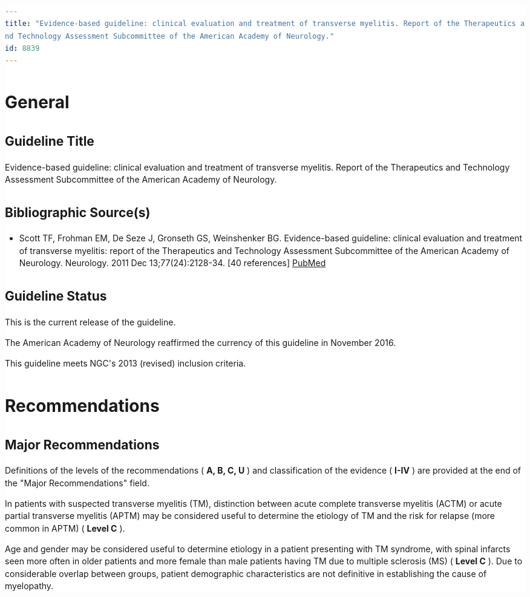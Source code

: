 ```yaml
---
title: "Evidence-based guideline: clinical evaluation and treatment of transverse myelitis. Report of the Therapeutics and Technology Assessment Subcommittee of the American Academy of Neurology."
id: 8839
---
```


# General

## Guideline Title

Evidence-based guideline: clinical evaluation and treatment of transverse myelitis. Report of the Therapeutics and Technology Assessment Subcommittee of the American Academy of Neurology.

## Bibliographic Source(s)

- Scott TF, Frohman EM, De Seze J, Gronseth GS, Weinshenker BG. Evidence-based guideline: clinical evaluation and treatment of transverse myelitis: report of the Therapeutics and Technology Assessment Subcommittee of the American Academy of Neurology. Neurology. 2011 Dec 13;77(24):2128-34. [40 references] [ PubMed ](http://www.ncbi.nlm.nih.gov/entrez/query.fcgi?cmd=Retrieve&db=pubmed&dopt=Abstract&list_uids=22156988)

## Guideline Status



This is the current release of the guideline.

The American Academy of Neurology reaffirmed the currency of this guideline in November 2016.

This guideline meets NGC's 2013 (revised) inclusion criteria.

# Recommendations

## Major Recommendations



Definitions of the levels of the recommendations ( **A, B, C, U** ) and classification of the evidence ( **I-IV** ) are provided at the end of the "Major Recommendations" field. 


In patients with suspected transverse myelitis (TM), distinction between acute complete transverse myelitis (ACTM) or acute partial transverse myelitis (APTM) may be considered useful to determine the etiology of TM and the risk for relapse (more common in APTM) ( **Level C** ). 


Age and gender may be considered useful to determine etiology in a patient presenting with TM syndrome, with spinal infarcts seen more often in older patients and more female than male patients having TM due to multiple sclerosis (MS) ( **Level C** ). Due to considerable overlap between groups, patient demographic characteristics are not definitive in establishing the cause of myelopathy. 

